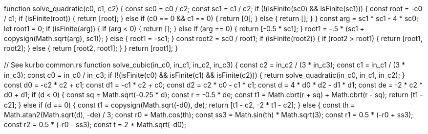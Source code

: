 function solve_quadratic(c0, c1, c2) {
    const sc0 = c0 / c2;
    const sc1 = c1 / c2;
    if (!(isFinite(sc0) && isFinite(sc1))) {
        const root = -c0 / c1;
        if (isFinite(root)) {
            return [root];
        } else if (c0 == 0 && c1 == 0) {
            return [0];
        } else {
            return [];
        }
    }
    const arg = sc1 * sc1 - 4 * sc0;
    let root1 = 0;
    if (isFinite(arg)) {
        if (arg < 0) {
            return [];
        } else if (arg == 0) {
            return [-0.5 * sc1];
        }
        root1 = -.5 * (sc1 + copysign(Math.sqrt(arg), sc1));
    } else {
        root1 = -sc1;
    }
    const root2 = sc0 / root1;
    if (isFinite(root2)) {
        if (root2 > root1) {
            return [root1, root2];
        } else {
            return [root2, root1];
        }
    }
    return [root1];
}

// See kurbo common.rs
function solve_cubic(in_c0, in_c1, in_c2, in_c3) {
    const c2 = in_c2 / (3 * in_c3);
    const c1 = in_c1 / (3 * in_c3);
    const c0 = in_c0 / in_c3;
    if (!(isFinite(c0) && isFinite(c1) && isFinite(c2))) {
        return solve_quadratic(in_c0, in_c1, in_c2);
    }
    const d0 = -c2 * c2 + c1;
    const d1 = -c1 * c2 + c0;
    const d2 = c2 * c0 - c1 * c1;
    const d = 4 * d0 * d2 - d1 * d1;
    const de = -2 * c2 * d0 + d1;
    if (d < 0) {
        const sq = Math.sqrt(-0.25 * d);
        const r = -0.5 * de;
        const t1 = Math.cbrt(r + sq) + Math.cbrt(r - sq);
        return [t1 - c2];
    } else if (d == 0) {
        const t1 = copysign(Math.sqrt(-d0), de);
        return [t1 - c2, -2 * t1 - c2];
    } else {
        const th = Math.atan2(Math.sqrt(d), -de) / 3;
        const r0 = Math.cos(th);
        const ss3 = Math.sin(th) * Math.sqrt(3);
        const r1 = 0.5 * (-r0 + ss3);
        const r2 = 0.5 * (-r0 - ss3);
        const t = 2 * Math.sqrt(-d0);

[parallel curve]: https://en.wikipedia.org/wiki/Parallel_curve
[Paper.js issue]: https://github.com/paperjs/paper.js/issues/371
[Green's theorem]: https://en.wikipedia.org/wiki/Green%27s_theorem
[Orellana and De Michele]: https://cristiano-de-michele.netlify.app/publication/orellana-2020/
[ITP method]: https://en.wikipedia.org/wiki/ITP_method
[Gauss-Legendre quadrature]: https://en.wikipedia.org/wiki/Gauss%E2%80%93Legendre_quadrature
[polynomial solving]: http://www.cemyuksel.com/research/polynomials/
[Fréchet distance]: https://en.wikipedia.org/wiki/Fr%C3%A9chet_distance
[Bézier primer]: https://pomax.github.io/bezierinfo/#offsetting
[Cleaner parallel curves with Euler spirals]: https://raphlinus.github.io/curves/2021/02/19/parallel-curves.html
[Fitting cubic Bézier curves]: https://raphlinus.github.io/curves/2021/03/11/bezier-fitting.html
[Tiller-Hanson]: https://math.stackexchange.com/questions/465782/control-points-of-offset-bezier-curve
[thesis]: https://levien.com/phd/thesis.pdf
[cubics by momentsingraphics]: https://momentsingraphics.de/CubicRoots.html
[better cubic solver]: https://github.com/linebender/kurbo/pull/224